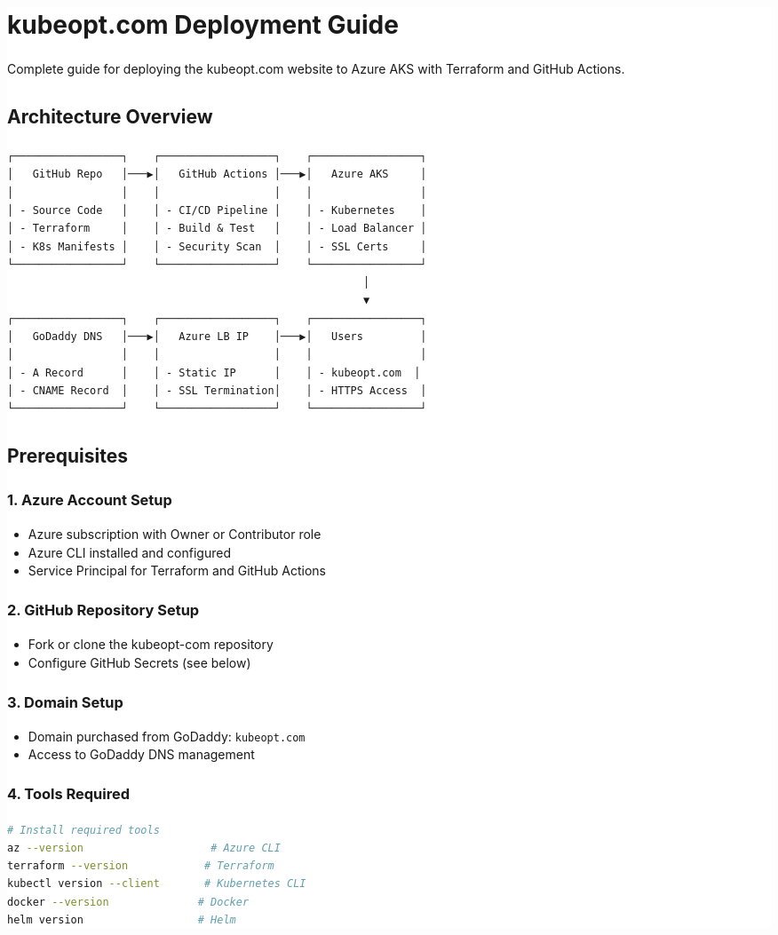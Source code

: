 # kubeopt.com Deployment Guide

Complete guide for deploying the kubeopt.com website to Azure AKS with Terraform and GitHub Actions.

## Architecture Overview

```
┌─────────────────┐    ┌──────────────────┐    ┌─────────────────┐
│   GitHub Repo   │───▶│   GitHub Actions │───▶│   Azure AKS     │
│                 │    │                  │    │                 │
│ - Source Code   │    │ - CI/CD Pipeline │    │ - Kubernetes    │
│ - Terraform     │    │ - Build & Test   │    │ - Load Balancer │
│ - K8s Manifests │    │ - Security Scan  │    │ - SSL Certs     │
└─────────────────┘    └──────────────────┘    └─────────────────┘
                                                        │
                                                        ▼
┌─────────────────┐    ┌──────────────────┐    ┌─────────────────┐
│   GoDaddy DNS   │───▶│   Azure LB IP    │───▶│   Users         │
│                 │    │                  │    │                 │
│ - A Record      │    │ - Static IP      │    │ - kubeopt.com  │
│ - CNAME Record  │    │ - SSL Termination│    │ - HTTPS Access  │
└─────────────────┘    └──────────────────┘    └─────────────────┘
```

## Prerequisites

### 1. Azure Account Setup
- Azure subscription with Owner or Contributor role
- Azure CLI installed and configured
- Service Principal for Terraform and GitHub Actions

### 2. GitHub Repository Setup
- Fork or clone the kubeopt-com repository
- Configure GitHub Secrets (see below)

### 3. Domain Setup
- Domain purchased from GoDaddy: `kubeopt.com`
- Access to GoDaddy DNS management

### 4. Tools Required
```bash
# Install required tools
az --version                    # Azure CLI
terraform --version            # Terraform
kubectl version --client       # Kubernetes CLI
docker --version              # Docker
helm version                  # Helm
```

